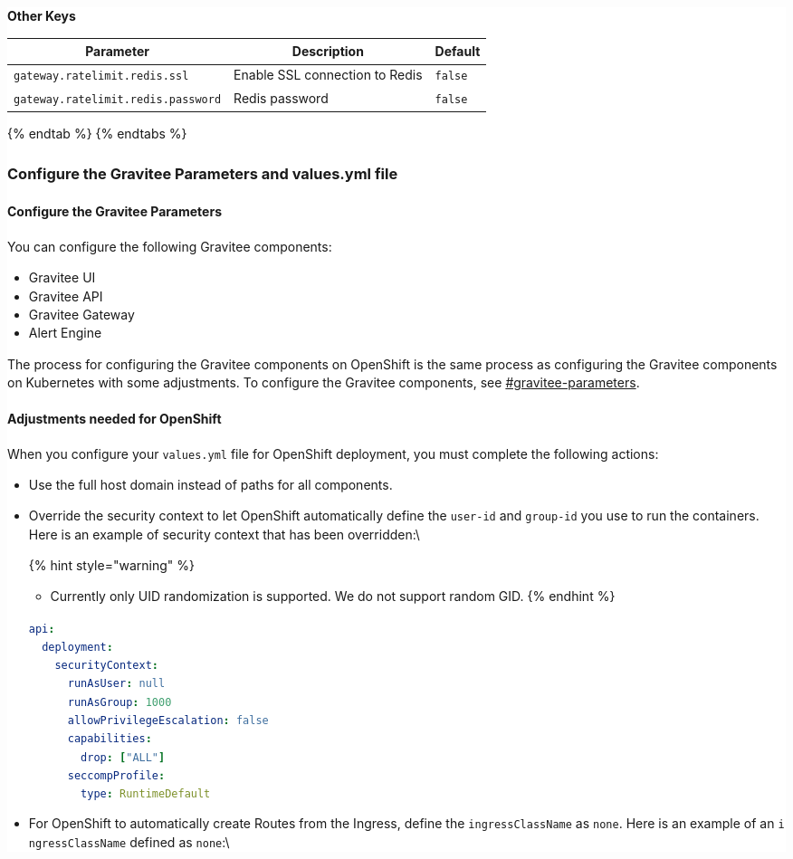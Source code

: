 **Other Keys**

| Parameter                          | Description                    | Default |
| ---------------------------------- | ------------------------------ | ------- |
| `gateway.ratelimit.redis.ssl`      | Enable SSL connection to Redis | `false` |
| `gateway.ratelimit.redis.password` | Redis password                 | `false` |
{% endtab %}
{% endtabs %}

### Configure the Gravitee Parameters and values.yml file

#### Configure the Gravitee Parameters

You can configure the following Gravitee components:

* Gravitee UI
* Gravitee API
* Gravitee Gateway
* Alert Engine

The process for configuring the Gravitee components on OpenShift is the same process as configuring the Gravitee components on Kubernetes with some adjustments. To configure the Gravitee components, see [#gravitee-parameters](vanilla-kubernetes.md#gravitee-parameters "mention").

#### Adjustments needed for OpenShift

When you configure your `values.yml` file for OpenShift deployment, you must complete the following actions:

* Use the full host domain instead of paths for all components.
*   Override the security context to let OpenShift automatically define the `user-id` and `group-id` you use to run the containers. Here is an example of security context that has been overridden:\


    {% hint style="warning" %}
    * Currently only UID randomization is supported. We do not support random GID.
    {% endhint %}



    ```yaml
    api:  
      deployment:  
        securityContext:
          runAsUser: null
          runAsGroup: 1000
          allowPrivilegeEscalation: false
          capabilities:
            drop: ["ALL"]
          seccompProfile:
            type: RuntimeDefault
    ```
*   For OpenShift to automatically create Routes from the Ingress, define the `ingressClassName` as `none`. Here is an example of an `ingressClassName` defined as `none`:\
